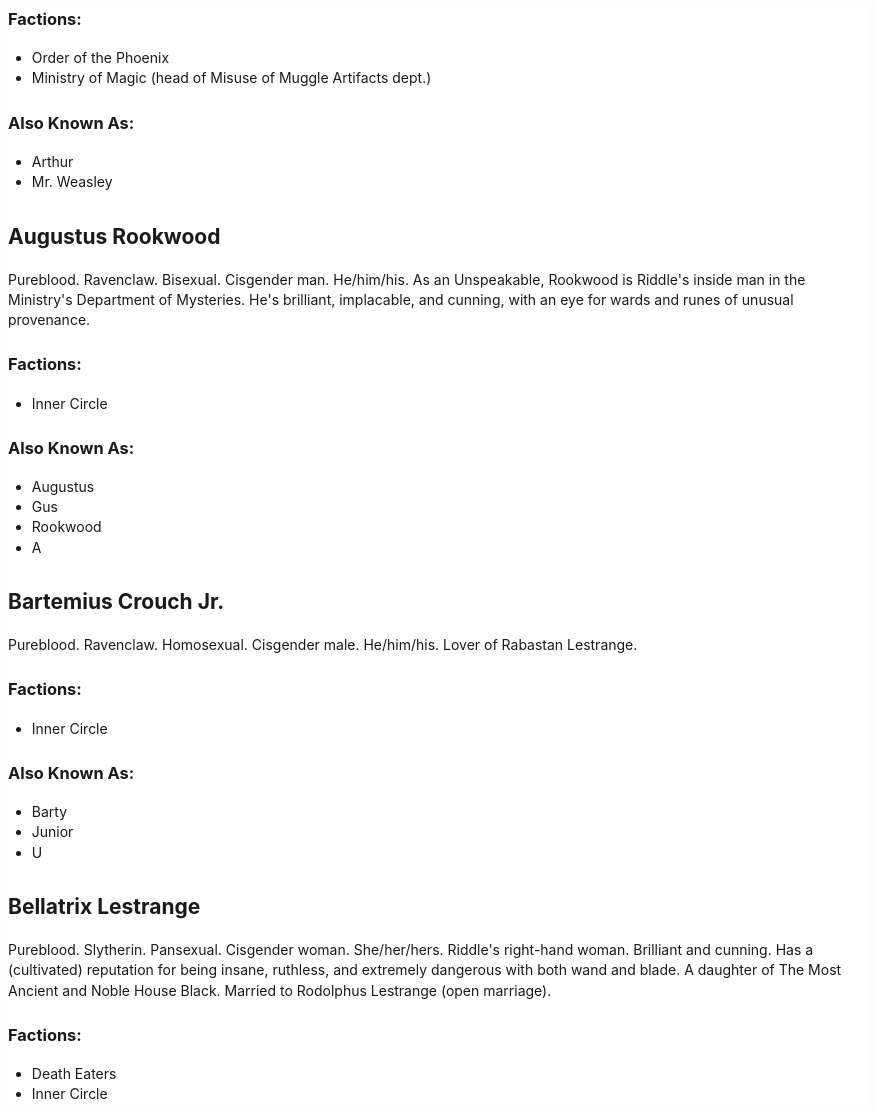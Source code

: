 ### Factions:

+ Order of the Phoenix
+ Ministry of Magic (head of Misuse of Muggle Artifacts dept.)

### Also Known As:

+ Arthur
+ Mr. Weasley

## Augustus Rookwood
Pureblood. Ravenclaw. Bisexual. Cisgender man. He/him/his.
As an Unspeakable, Rookwood is Riddle's inside man in the Ministry's Department of Mysteries. He's brilliant, implacable, and cunning, with an eye for wards and runes of unusual provenance.

### Factions:

+ Inner Circle

### Also Known As:

+ Augustus
+ Gus
+ Rookwood
+ A

## Bartemius Crouch Jr.
Pureblood. Ravenclaw. Homosexual. Cisgender male. He/him/his.
Lover of Rabastan Lestrange.

### Factions:

+ Inner Circle

### Also Known As:

+ Barty
+ Junior
+ U

## Bellatrix Lestrange
Pureblood. Slytherin. Pansexual. Cisgender woman. She/her/hers.
Riddle's right-hand woman. Brilliant and cunning. Has a (cultivated) reputation for being insane, ruthless, and extremely dangerous with both wand and blade. A daughter of The Most Ancient and Noble House Black. Married to Rodolphus Lestrange (open marriage).

### Factions:

+ Death Eaters
+ Inner Circle
